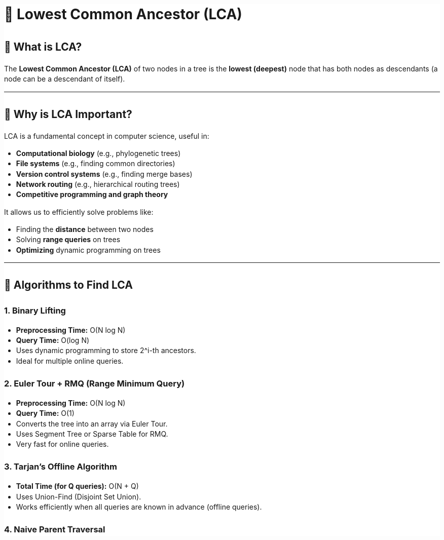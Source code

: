 # 🧭 Lowest Common Ancestor (LCA)

## 📌 What is LCA?

The **Lowest Common Ancestor (LCA)** of two nodes in a tree is the **lowest (deepest)** node that has both nodes as descendants (a node can be a descendant of itself).

---

## 🎯 Why is LCA Important?

LCA is a fundamental concept in computer science, useful in:

- **Computational biology** (e.g., phylogenetic trees)
- **File systems** (e.g., finding common directories)
- **Version control systems** (e.g., finding merge bases)
- **Network routing** (e.g., hierarchical routing trees)
- **Competitive programming and graph theory**

It allows us to efficiently solve problems like:

- Finding the **distance** between two nodes
- Solving **range queries** on trees
- **Optimizing** dynamic programming on trees

---

## 🧮 Algorithms to Find LCA

### 1. Binary Lifting

- **Preprocessing Time:** O(N log N)
- **Query Time:** O(log N)
- Uses dynamic programming to store 2^i-th ancestors.
- Ideal for multiple online queries.

### 2. Euler Tour + RMQ (Range Minimum Query)

- **Preprocessing Time:** O(N log N)
- **Query Time:** O(1)
- Converts the tree into an array via Euler Tour.
- Uses Segment Tree or Sparse Table for RMQ.
- Very fast for online queries.

### 3. Tarjan’s Offline Algorithm

- **Total Time (for Q queries):** O(N + Q)
- Uses Union-Find (Disjoint Set Union).
- Works efficiently when all queries are known in advance (offline queries).

### 4. Naive Parent Traversal
